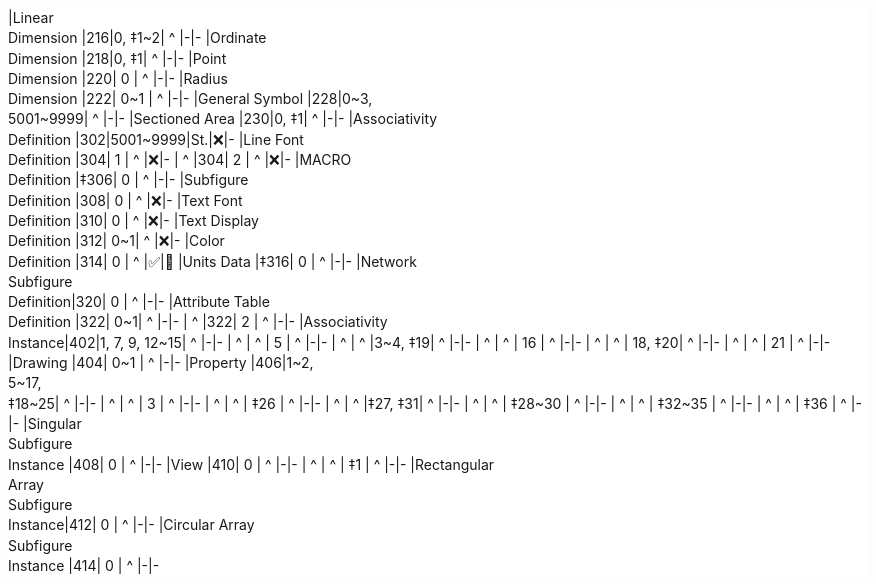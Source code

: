 |Linear<br>Dimension             |216|0, ‡1~2| ^ |-|-
|Ordinate<br>Dimension             |218|0, ‡1| ^ |-|-
|Point<br>Dimension                |220|  0  | ^ |-|-
|Radius<br>Dimension               |222| 0~1 | ^ |-|-
|General Symbol      |228|0~3, <br> 5001~9999| ^ |-|-
|Sectioned Area                    |230|0, ‡1| ^ |-|-
|Associativity<br>Definition   |302|5001~9999|St.|❌|-
|Line Font<br>Definition           |304|  1  | ^ |❌|-
| ^                                |304|  2  | ^ |❌|-
|MACRO<br>Definition               |‡306| 0  | ^ |-|-
|Subfigure<br>Definition           |308|  0  | ^ |❌|-
|Text Font<br>Definition           |310|  0  | ^ |❌|-
|Text Display<br>Definition        |312|  0~1| ^ |❌|-
|Color<br>Definition               |314|  0  | ^ |✅|🚫
|Units Data                        |‡316| 0  | ^ |-|-
|Network<br>Subfigure<br>Definition|320|  0  | ^ |-|-
|Attribute Table<br>Definition     |322|  0~1| ^ |-|-
| ^                                |322|  2  | ^ |-|-
|Associativity<br>Instance|402|1, 7, 9, 12~15| ^ |-|-
| ^                             | ^ |  5     | ^ |-|-
| ^                             | ^ |3~4, ‡19| ^ |-|-
| ^                             | ^ | 16     | ^ |-|-
| ^                             | ^ | 18, ‡20| ^ |-|-
| ^                             | ^ | 21     | ^ |-|-
|Drawing                        |404|  0~1   | ^ |-|-
|Property    |406|1~2, <br> 5~17, <br> ‡18~25| ^ |-|-
| ^                             | ^ |  3     | ^ |-|-
| ^                             | ^ | ‡26    | ^ |-|-
| ^                             | ^ |‡27, ‡31| ^ |-|-
| ^                             | ^ | ‡28~30 | ^ |-|-
| ^                             | ^ | ‡32~35 | ^ |-|-
| ^                             | ^ | ‡36    | ^ |-|-
|Singular<br>Subfigure<br>Instance |408|  0  | ^ |-|-
|View                              |410|  0  | ^ |-|-
| ^                                | ^ | ‡1  | ^ |-|-
|Rectangular<br>Array<br>Subfigure<br>Instance|412|  0  | ^ |-|-
|Circular Array<br>Subfigure<br>Instance      |414|  0  | ^ |-|-